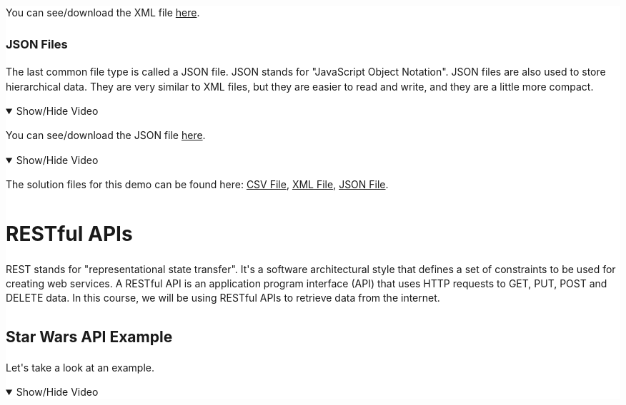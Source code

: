 You can see/download the XML file [here](https://github.com/RDAppel/courses/blob/master/support-files/dap/what-are-objects/example.xml).

### JSON Files

The last common file type is called a JSON file. JSON stands for "JavaScript Object Notation". JSON files are also used to store hierarchical data. They are very similar to XML files, but they are easier to read and write, and they are a little more compact.

<details open>
	<summary class="video">Show/Hide Video</summary>
	<div class="video-container">
		<iframe
			src="https://www.youtube.com/embed/a-LexOly3Jo"
			width="100%" height="100%" frameborder="0" allowfullscreen
			allow="accelerometer; autoplay; encrypted-media; gyroscope; picture-in-picture"
		></iframe>
	</div>
</details>

You can see/download the JSON file [here](https://github.com/RDAppel/courses/blob/master/support-files/dap/what-are-objects/example.json).

<details open>
	<summary class="video">Show/Hide Video</summary>
	<div class="video-container">
		<iframe
			src="https://www.youtube.com/embed/ptJgn9UdjdM"
			width="100%" height="100%" frameborder="0" allowfullscreen
			allow="accelerometer; autoplay; encrypted-media; gyroscope; picture-in-picture"
		></iframe>
	</div>
</details>

The solution files for this demo can be found here: [CSV File](https://github.com/RDAppel/courses/blob/master/support-files/dap/what-are-objects/exercise1.csv), [XML File](https://github.com/RDAppel/courses/blob/master/support-files/dap/what-are-objects/exercise1.xml), [JSON File](https://github.com/RDAppel/courses/blob/master/support-files/dap/what-are-objects/exercise1.json).

# RESTful APIs

REST stands for "representational state transfer". It's a software architectural style that defines a set of constraints to be used for creating web services. A RESTful API is an application program interface (API) that uses HTTP requests to GET, PUT, POST and DELETE data. In this course, we will be using RESTful APIs to retrieve data from the internet.

## Star Wars API Example

Let's take a look at an example.

<details open>
	<summary class="video">Show/Hide Video</summary>
	<div class="video-container">
		<iframe
			src="https://www.youtube.com/embed/DUQkz-JgjV4"
			width="100%" height="100%" frameborder="0" allowfullscreen
			allow="accelerometer; autoplay; encrypted-media; gyroscope; picture-in-picture"
		></iframe>
	</div>
</details>
